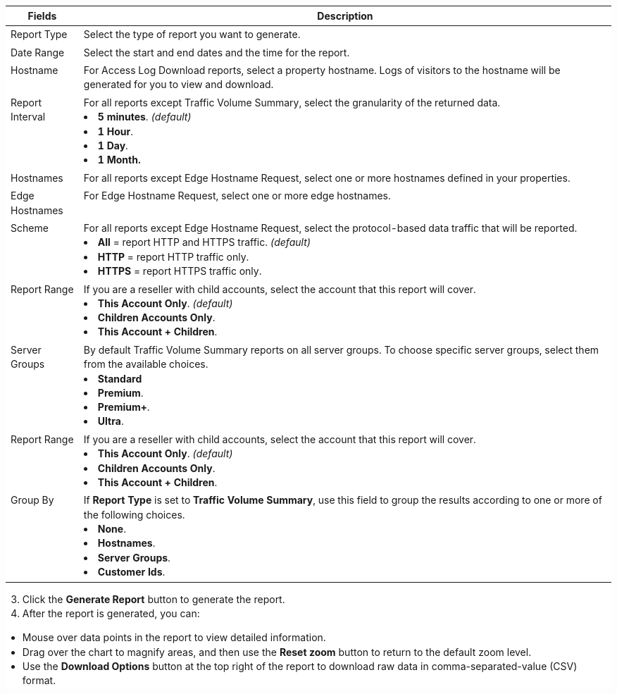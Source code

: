 | **Fields**      | **Description**                                       |
| --------------- | ----------------------------------------------------- |
| Report Type     | Select the type of report you want to generate.       | 
| Date Range      | Select the start and end dates and the time for the report. |
| Hostname | For Access Log Download reports, select a property hostname. Logs of visitors to the hostname will be generated for you to view and download.
| Report Interval | For all reports except Traffic Volume Summary, select the granularity of the returned data. <li><strong>5 minutes</strong>. *(default)*</li><li><strong>1 Hour</strong>.</li><li><strong>1 Day</strong>.</li><li><strong>1 Month.</li></li>
| Hostnames       | For all reports except Edge Hostname Request, select one or more hostnames defined in your properties.         |
| Edge Hostnames  | For Edge Hostname Request, select one or more edge hostnames.         |
| Scheme        | For all reports except Edge Hostname Request, select the protocol-based data traffic that will be reported. <li><strong>All</strong> = report  HTTP and HTTPS traffic. *(default)*<li><strong>HTTP</strong> = report HTTP traffic only.<br><li><strong>HTTPS</strong> = report HTTPS traffic only.         | 
| Report Range        | If you are a reseller with child accounts, select the account that this report will cover. <li><strong>This Account Only</strong>. *(default)*</li><li><strong>Children Accounts Only</strong>.</li><li><strong>This Account + Children</strong>.
| Server Groups        | By default Traffic Volume Summary reports on all server groups. To choose specific server groups, select them from the available choices.<li><strong>Standard</strong></li><li><strong>Premium</strong>.</li><li><strong>Premium+</strong>.</li><li><strong>Ultra</strong>.|
| Report Range        | If you are a reseller with child accounts, select the account that this report will cover. <li><strong>This Account Only</strong>. *(default)*</li><li><strong>Children Accounts Only</strong>.</li><li><strong>This Account + Children</strong>.|
| Group By       | If **Report Type** is set to **Traffic Volume Summary**, use this field to group the results according to one or more of the following choices. <li><strong>None</strong>.</li><li><strong>Hostnames</strong>.</li><li><strong>Server Groups</strong>.</li><li><strong>Customer Ids</strong>.</li> |

3. Click the **Generate Report** button to generate the report.
4. After the report is generated, you can:

<ul><li>Mouse over data points in the report to view detailed information.<br>
<li>Drag over the chart to magnify areas, and then use the <strong>Reset zoom</strong> button to return to the default zoom level.<br>
<li>Use the <strong>Download Options</strong> button at the top right of the report to download raw data in comma-separated-value (CSV) format.
